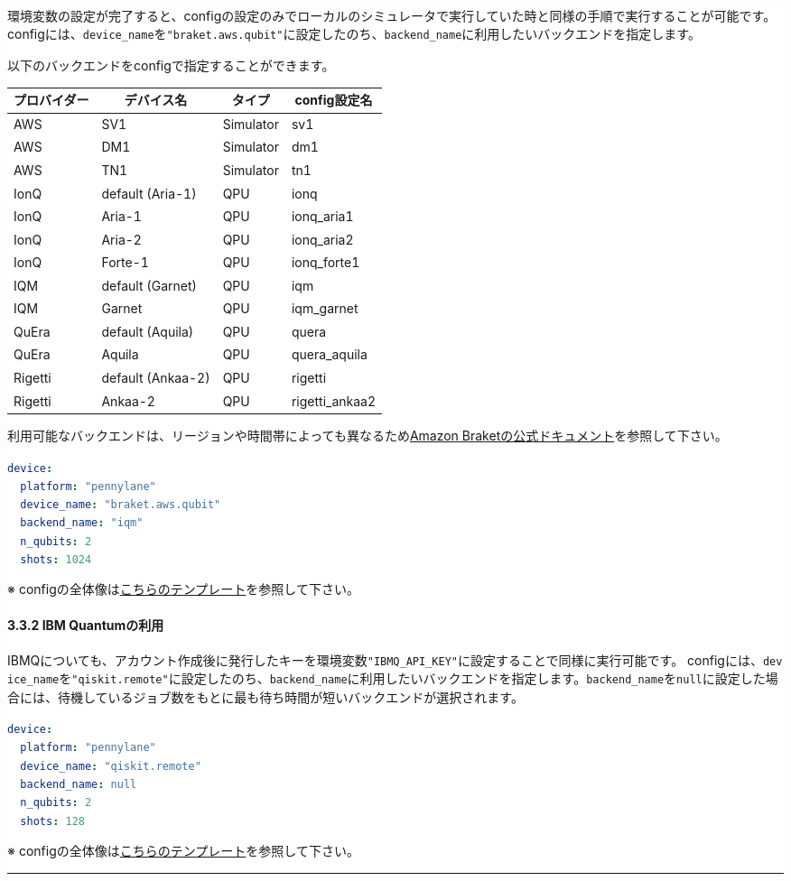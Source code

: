 環境変数の設定が完了すると、configの設定のみでローカルのシミュレータで実行していた時と同様の手順で実行することが可能です。configには、`device_name`を`"braket.aws.qubit"`に設定したのち、`backend_name`に利用したいバックエンドを指定します。

以下のバックエンドをconfigで指定することができます。

| プロバイダー | デバイス名 | タイプ | config設定名 |
|---------|---------|---------|---------|
| AWS | SV1 | Simulator | sv1 |
| AWS | DM1 | Simulator | dm1 |
| AWS | TN1 | Simulator | tn1 |
| IonQ | default (Aria-1) | QPU | ionq |
| IonQ | Aria-1 | QPU | ionq_aria1 |
| IonQ | Aria-2 | QPU | ionq_aria2 |
| IonQ | Forte-1 | QPU | ionq_forte1 |
| IQM | default (Garnet) | QPU | iqm |
| IQM | Garnet | QPU | iqm_garnet |
| QuEra | default (Aquila) | QPU | quera |
| QuEra | Aquila | QPU | quera_aquila |
| Rigetti | default (Ankaa-2) | QPU | rigetti |
| Rigetti | Ankaa-2 | QPU | rigetti_ankaa2 |

利用可能なバックエンドは、リージョンや時間帯によっても異なるため[Amazon Braketの公式ドキュメント](https://docs.aws.amazon.com/ja_jp/braket/latest/developerguide/braket-devices.html)を参照して下さい。

``` yaml
device:
  platform: "pennylane"
  device_name: "braket.aws.qubit"
  backend_name: "iqm"
  n_qubits: 2
  shots: 1024
```
※ configの全体像は[こちらのテンプレート](https://github.com/Qyusu/qxmt/blob/main/configs/plugins/template-amazon-braket-real.yaml)を参照して下さい。


#### 3.3.2 IBM Quantumの利用
IBMQについても、アカウント作成後に発行したキーを環境変数`"IBMQ_API_KEY"`に設定することで同様に実行可能です。
configには、`device_name`を`"qiskit.remote"`に設定したのち、`backend_name`に利用したいバックエンドを指定します。`backend_name`を`null`に設定した場合には、待機しているジョブ数をもとに最も待ち時間が短いバックエンドが選択されます。

``` yaml
device:
  platform: "pennylane"
  device_name: "qiskit.remote"
  backend_name: null
  n_qubits: 2
  shots: 128
```
※ configの全体像は[こちらのテンプレート](https://github.com/Qyusu/qxmt/blob/main/configs/plugins/template-ibmq-real.yaml)を参照して下さい。

---